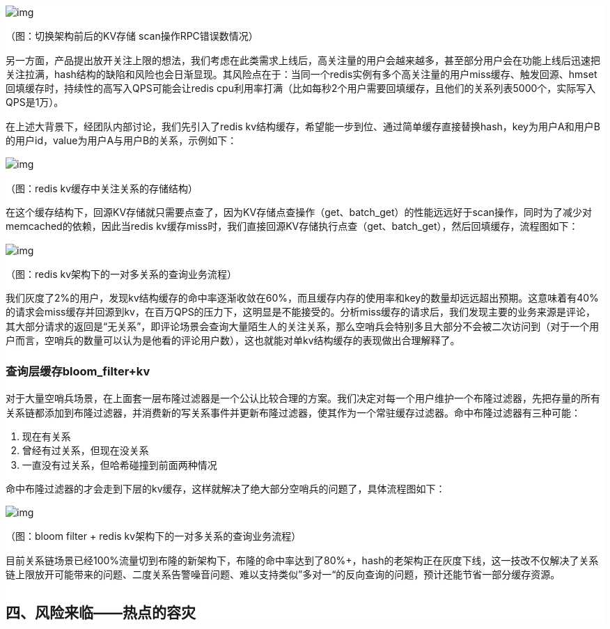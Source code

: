 ![img](https://11laile-note-img.oss-cn-beijing.aliyuncs.com/640-171384702847239.png)

（图：切换架构前后的KV存储 scan操作RPC错误数情况）



另一方面，产品提出放开关注上限的想法，我们考虑在此类需求上线后，高关注量的用户会越来越多，甚至部分用户会在功能上线后迅速把关注拉满，hash结构的缺陷和风险也会日渐显现。其风险点在于：当同一个redis实例有多个高关注量的用户miss缓存、触发回源、hmset回填缓存时，持续性的高写入QPS可能会让redis cpu利用率打满（比如每秒2个用户需要回填缓存，且他们的关系列表5000个，实际写入QPS是1万）。

在上述大背景下，经团队内部讨论，我们先引入了redis kv结构缓存，希望能一步到位、通过简单缓存直接替换hash，key为用户A和用户B的用户id，value为用户A与用户B的关系，示例如下：



![img](https://11laile-note-img.oss-cn-beijing.aliyuncs.com/640-171384703218242.png)

（图：redis kv缓存中关注关系的存储结构）



在这个缓存结构下，回源KV存储就只需要点查了，因为KV存储点查操作（get、batch_get）的性能远远好于scan操作，同时为了减少对memcached的依赖，因此当redis kv缓存miss时，我们直接回源KV存储执行点查（get、batch_get），然后回填缓存，流程图如下：



![img](https://11laile-note-img.oss-cn-beijing.aliyuncs.com/640-171384703507745.png)

（图：redis kv架构下的一对多关系的查询业务流程）



我们灰度了2%的用户，发现kv结构缓存的命中率逐渐收敛在60%，而且缓存内存的使用率和key的数量却远远超出预期。这意味着有40%的请求会miss缓存并回源到kv，在百万QPS的压力下，这明显是不能接受的。分析miss缓存的请求后，我们发现主要的业务来源是评论，其大部分请求的返回是“无关系”，即评论场景会查询大量陌生人的关注关系，那么空哨兵会特别多且大部分不会被二次访问到（对于一个用户而言，空哨兵的数量可以认为是他看的评论用户数），这也就能对单kv结构缓存的表现做出合理解释了。





### 查询层缓存bloom_filter+kv



对于大量空哨兵场景，在上面套一层布隆过滤器是一个公认比较合理的方案。我们决定对每一个用户维护一个布隆过滤器，先把存量的所有关系链都添加到布隆过滤器，并消费新的写关系事件并更新布隆过滤器，使其作为一个常驻缓存过滤器。命中布隆过滤器有三种可能：

1. 现在有关系
2. 曾经有过关系，但现在没关系
3. 一直没有过关系，但哈希碰撞到前面两种情况

命中布隆过滤器的才会走到下层的kv缓存，这样就解决了绝大部分空哨兵的问题了，具体流程图如下：



![img](https://11laile-note-img.oss-cn-beijing.aliyuncs.com/640-171384705121450.png)

（图：bloom filter + redis kv架构下的一对多关系的查询业务流程）



目前关系链场景已经100%流量切到布隆的新架构下，布隆的命中率达到了80%+，hash的老架构正在灰度下线，这一技改不仅解决了关系链上限放开可能带来的问题、二度关系告警噪音问题、难以支持类似”多对一“的反向查询的问题，预计还能节省一部分缓存资源。



## 四、风险来临——热点的容灾
